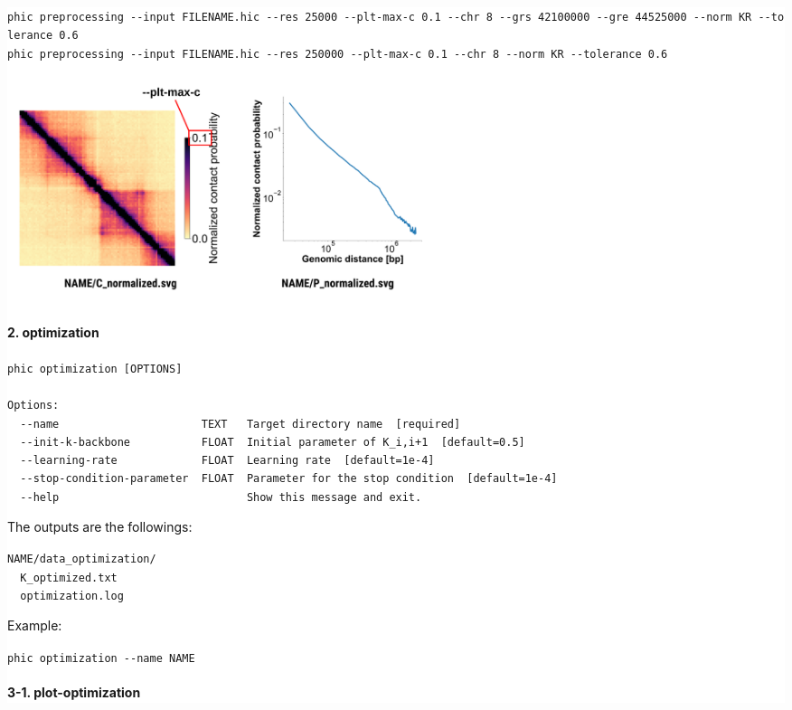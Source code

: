     phic preprocessing --input FILENAME.hic --res 25000 --plt-max-c 0.1 --chr 8 --grs 42100000 --gre 44525000 --norm KR --tolerance 0.6
    phic preprocessing --input FILENAME.hic --res 250000 --plt-max-c 0.1 --chr 8 --norm KR --tolerance 0.6

<img src="/img/fig1.svg" height="250">

#### 2. optimization

    phic optimization [OPTIONS]

    Options:
      --name                      TEXT   Target directory name  [required]
      --init-k-backbone           FLOAT  Initial parameter of K_i,i+1  [default=0.5]
      --learning-rate             FLOAT  Learning rate  [default=1e-4]
      --stop-condition-parameter  FLOAT  Parameter for the stop condition  [default=1e-4]
      --help                             Show this message and exit.


The outputs are the followings:

    NAME/data_optimization/
      K_optimized.txt
      optimization.log

Example:

    phic optimization --name NAME


#### 3-1. plot-optimization
